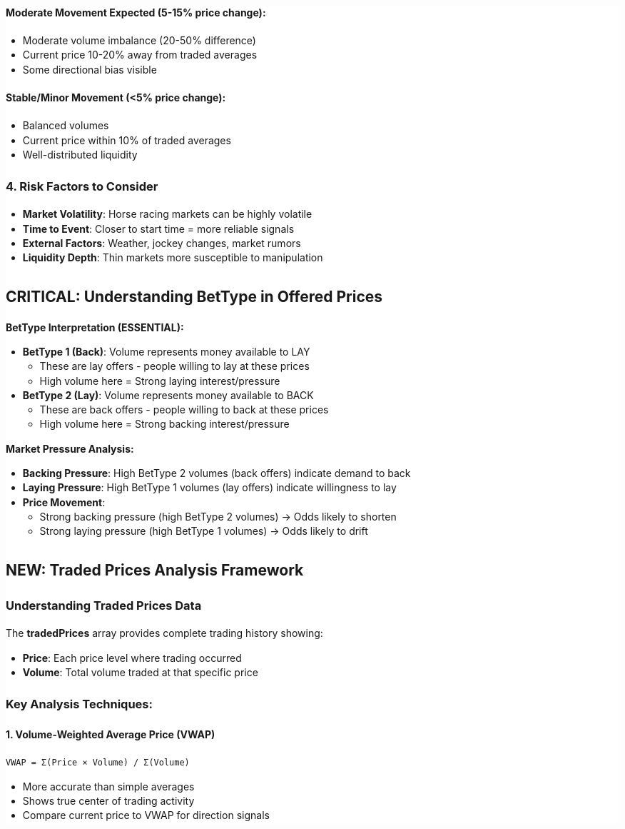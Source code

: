 #### Moderate Movement Expected (5-15% price change):
- Moderate volume imbalance (20-50% difference)
- Current price 10-20% away from traded averages
- Some directional bias visible

#### Stable/Minor Movement (<5% price change):
- Balanced volumes
- Current price within 10% of traded averages
- Well-distributed liquidity

### 4. Risk Factors to Consider
- **Market Volatility**: Horse racing markets can be highly volatile
- **Time to Event**: Closer to start time = more reliable signals
- **External Factors**: Weather, jockey changes, market rumors
- **Liquidity Depth**: Thin markets more susceptible to manipulation

## CRITICAL: Understanding BetType in Offered Prices

**BetType Interpretation (ESSENTIAL):**
- **BetType 1 (Back)**: Volume represents money available to LAY
  - These are lay offers - people willing to lay at these prices
  - High volume here = Strong laying interest/pressure
- **BetType 2 (Lay)**: Volume represents money available to BACK  
  - These are back offers - people willing to back at these prices
  - High volume here = Strong backing interest/pressure

**Market Pressure Analysis:**
- **Backing Pressure**: High BetType 2 volumes (back offers) indicate demand to back
- **Laying Pressure**: High BetType 1 volumes (lay offers) indicate willingness to lay
- **Price Movement**: 
  - Strong backing pressure (high BetType 2 volumes) → Odds likely to shorten
  - Strong laying pressure (high BetType 1 volumes) → Odds likely to drift

## NEW: Traded Prices Analysis Framework

### Understanding Traded Prices Data
The **tradedPrices** array provides complete trading history showing:
- **Price**: Each price level where trading occurred
- **Volume**: Total volume traded at that specific price

### Key Analysis Techniques:

#### 1. Volume-Weighted Average Price (VWAP)
```
VWAP = Σ(Price × Volume) / Σ(Volume)
```
- More accurate than simple averages
- Shows true center of trading activity
- Compare current price to VWAP for direction signals

